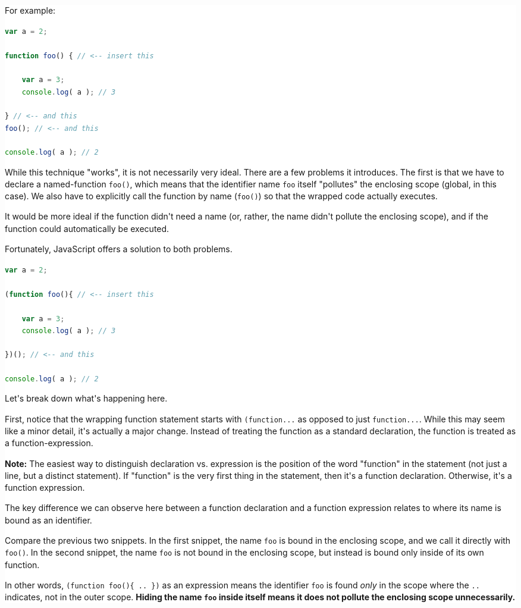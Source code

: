 For example:

```js
var a = 2;

function foo() { // <-- insert this

	var a = 3;
	console.log( a ); // 3

} // <-- and this
foo(); // <-- and this

console.log( a ); // 2
```

While this technique "works", it is not necessarily very ideal. There are a few problems it introduces. The first is that we have to declare a named-function `foo()`, which means that the identifier name `foo` itself "pollutes" the enclosing scope (global, in this case). We also have to explicitly call the function by name (`foo()`) so that the wrapped code actually executes.

It would be more ideal if the function didn't need a name (or, rather, the name didn't pollute the enclosing scope), and if the function could automatically be executed.

Fortunately, JavaScript offers a solution to both problems.

```js
var a = 2;

(function foo(){ // <-- insert this

	var a = 3;
	console.log( a ); // 3

})(); // <-- and this

console.log( a ); // 2
```

Let's break down what's happening here.

First, notice that the wrapping function statement starts with `(function...` as opposed to just `function...`. While this may seem like a minor detail, it's actually a major change. Instead of treating the function as a standard declaration, the function is treated as a function-expression.

**Note:** The easiest way to distinguish declaration vs. expression is the position of the word "function" in the statement (not just a line, but a distinct statement). If "function" is the very first thing in the statement, then it's a function declaration. Otherwise, it's a function expression.

The key difference we can observe here between a function declaration and a function expression relates to where its name is bound as an identifier.

Compare the previous two snippets. In the first snippet, the name `foo` is bound in the enclosing scope, and we call it directly with `foo()`. In the second snippet, the name `foo` is not bound in the enclosing scope, but instead is bound only inside of its own function.

In other words, `(function foo(){ .. })` as an expression means the identifier `foo` is found *only* in the scope where the `..` indicates, not in the outer scope. **Hiding the name `foo` inside itself means it does not pollute the enclosing scope unnecessarily.**
